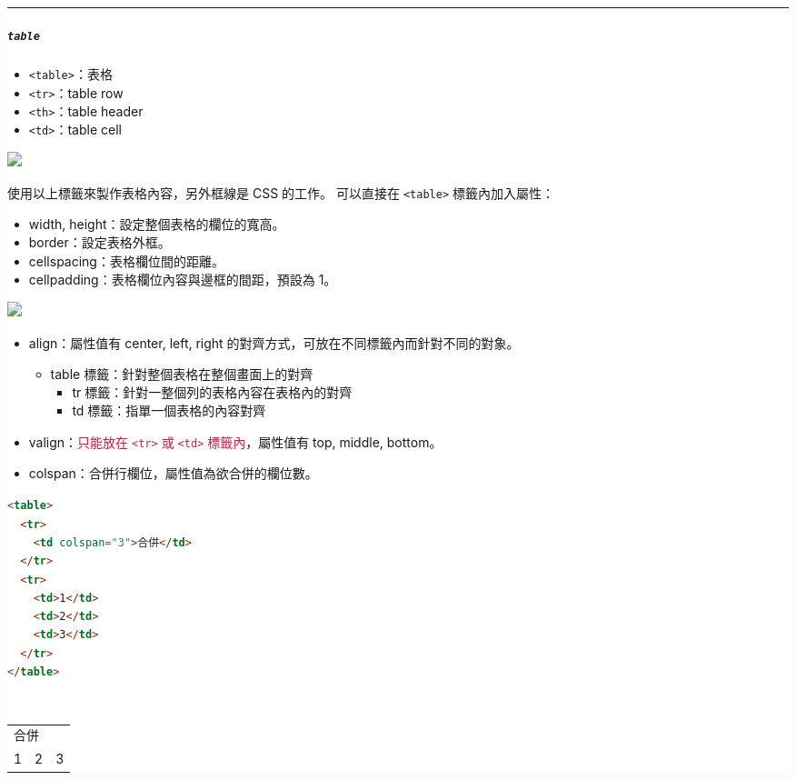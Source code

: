   
</dl>
</td></tr></table>

---

##### `table`

- `<table>`：表格
- `<tr>`：table row
- `<th>`：table header
- `<td>`：table cell

![](https://imgur.com/4tiOPPO.png)

使用以上標籤來製作表格內容，另外框線是 CSS 的工作。
可以直接在 `<table>` 標籤內加入屬性：

- width, height：設定整個表格的欄位的寬高。
- border：設定表格外框。
- cellspacing：表格欄位間的距離。
- cellpadding：表格欄位內容與邊框的間距，預設為 1。

![](https://imgur.com/pacz1D4.png)

- align：屬性值有 center, left, right 的對齊方式，可放在不同標籤內而針對不同的對象。
  - table 標籤：針對整個表格在整個畫面上的對齊
    - tr 標籤：針對一整個列的表格內容在表格內的對齊
    - td 標籤：指單一個表格的內容對齊
- valign：<font color="Crimson">只能放在 `<tr>` 或 `<td>` 標籤內</font>，屬性值有 top, middle, bottom。

- colspan：合併行欄位，屬性值為欲合併的欄位數。

```html
<table>
  <tr>
    <td colspan="3">合併</td>
  </tr>
  <tr>
    <td>1</td>
    <td>2</td>
    <td>3</td>
  </tr>
</table>
```

</br>

<table>
	<tr>
        <td colspan="3">合併</td>
    </tr>
    <tr>
    	<td>1</td>
        <td>2</td>
        <td>3</td>
    </tr>
</table>
